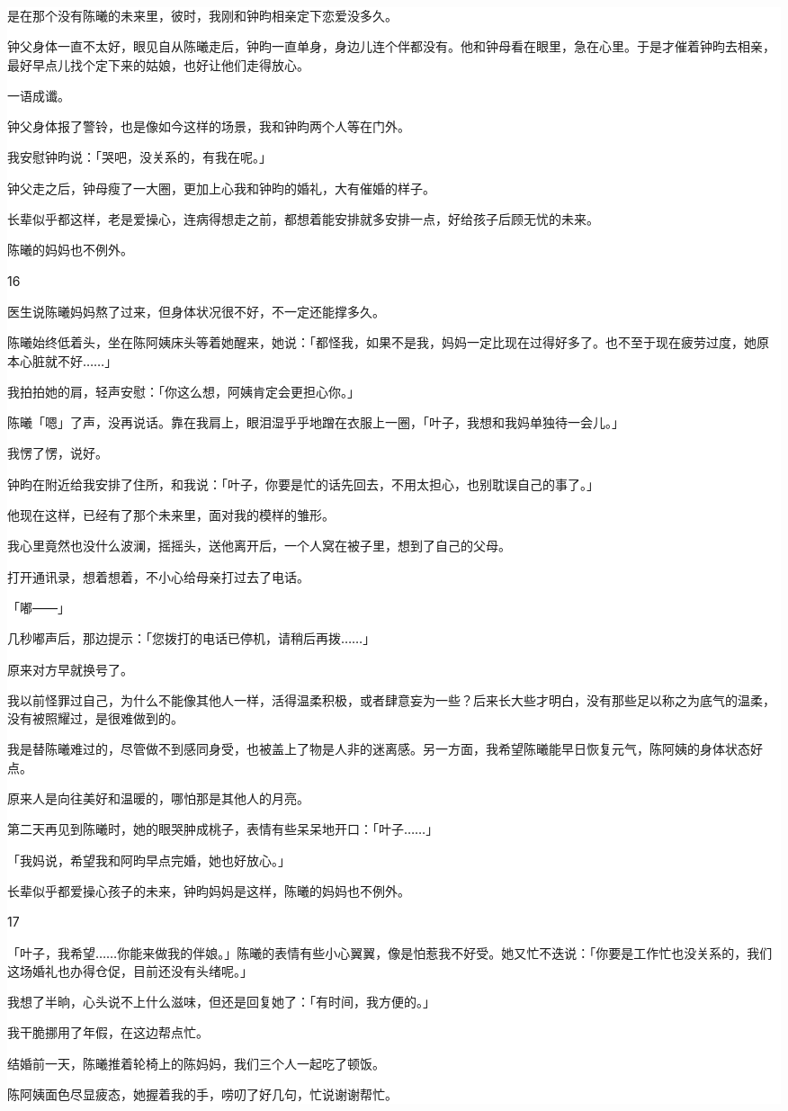 是在那个没有陈曦的未来里，彼时，我刚和钟昀相亲定下恋爱没多久。

钟父身体一直不太好，眼见自从陈曦走后，钟昀一直单身，身边儿连个伴都没有。他和钟母看在眼里，急在心里。于是才催着钟昀去相亲，最好早点儿找个定下来的姑娘，也好让他们走得放心。

一语成谶。

钟父身体报了警铃，也是像如今这样的场景，我和钟昀两个人等在门外。

我安慰钟昀说：「哭吧，没关系的，有我在呢。」

钟父走之后，钟母瘦了一大圈，更加上心我和钟昀的婚礼，大有催婚的样子。

长辈似乎都这样，老是爱操心，连病得想走之前，都想着能安排就多安排一点，好给孩子后顾无忧的未来。

陈曦的妈妈也不例外。

16

医生说陈曦妈妈熬了过来，但身体状况很不好，不一定还能撑多久。

陈曦始终低着头，坐在陈阿姨床头等着她醒来，她说：「都怪我，如果不是我，妈妈一定比现在过得好多了。也不至于现在疲劳过度，她原本心脏就不好……」

我拍拍她的肩，轻声安慰：「你这么想，阿姨肯定会更担心你。」

陈曦「嗯」了声，没再说话。靠在我肩上，眼泪湿乎乎地蹭在衣服上一圈，「叶子，我想和我妈单独待一会儿。」

我愣了愣，说好。

钟昀在附近给我安排了住所，和我说：「叶子，你要是忙的话先回去，不用太担心，也别耽误自己的事了。」

他现在这样，已经有了那个未来里，面对我的模样的雏形。

我心里竟然也没什么波澜，摇摇头，送他离开后，一个人窝在被子里，想到了自己的父母。

打开通讯录，想着想着，不小心给母亲打过去了电话。

「嘟——」

几秒嘟声后，那边提示：「您拨打的电话已停机，请稍后再拨……」

原来对方早就换号了。

我以前怪罪过自己，为什么不能像其他人一样，活得温柔积极，或者肆意妄为一些？后来长大些才明白，没有那些足以称之为底气的温柔，没有被照耀过，是很难做到的。

我是替陈曦难过的，尽管做不到感同身受，也被盖上了物是人非的迷离感。另一方面，我希望陈曦能早日恢复元气，陈阿姨的身体状态好点。

原来人是向往美好和温暖的，哪怕那是其他人的月亮。

第二天再见到陈曦时，她的眼哭肿成桃子，表情有些呆呆地开口：「叶子……」

「我妈说，希望我和阿昀早点完婚，她也好放心。」

长辈似乎都爱操心孩子的未来，钟昀妈妈是这样，陈曦的妈妈也不例外。

17

「叶子，我希望……你能来做我的伴娘。」陈曦的表情有些小心翼翼，像是怕惹我不好受。她又忙不迭说：「你要是工作忙也没关系的，我们这场婚礼也办得仓促，目前还没有头绪呢。」

我想了半晌，心头说不上什么滋味，但还是回复她了：「有时间，我方便的。」

我干脆挪用了年假，在这边帮点忙。

结婚前一天，陈曦推着轮椅上的陈妈妈，我们三个人一起吃了顿饭。

陈阿姨面色尽显疲态，她握着我的手，唠叨了好几句，忙说谢谢帮忙。

